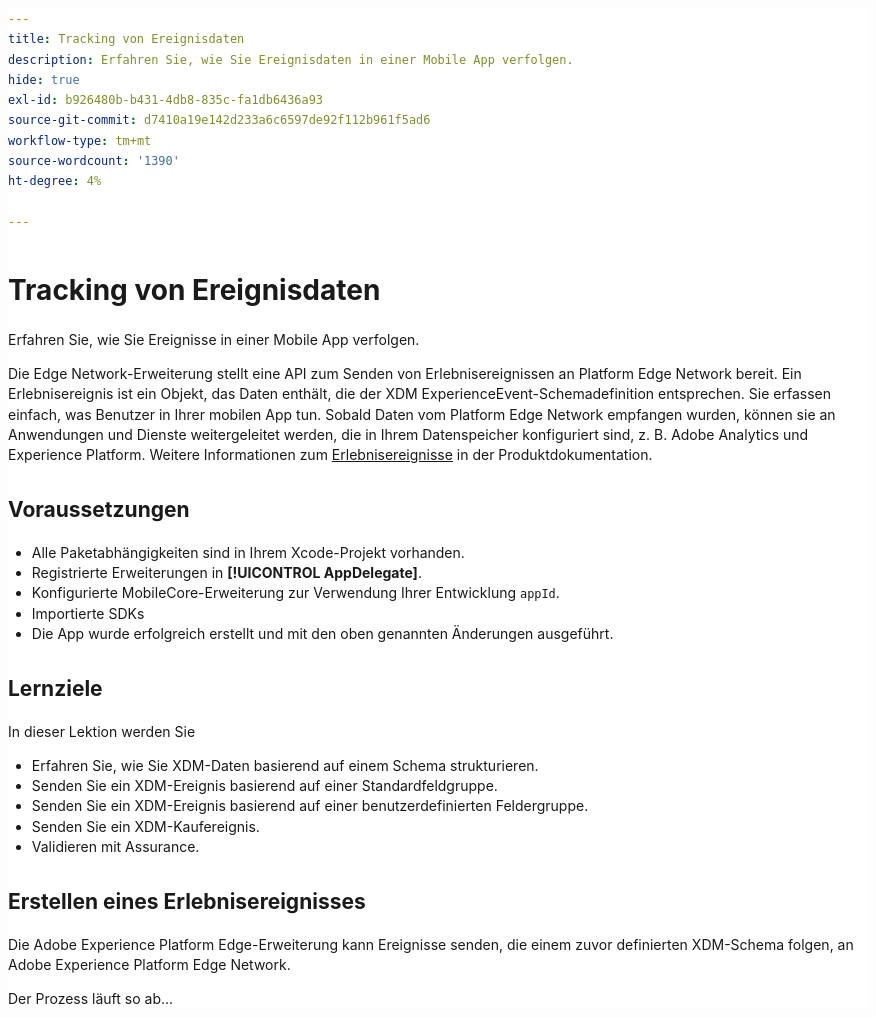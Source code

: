 ```yaml
---
title: Tracking von Ereignisdaten
description: Erfahren Sie, wie Sie Ereignisdaten in einer Mobile App verfolgen.
hide: true
exl-id: b926480b-b431-4db8-835c-fa1db6436a93
source-git-commit: d7410a19e142d233a6c6597de92f112b961f5ad6
workflow-type: tm+mt
source-wordcount: '1390'
ht-degree: 4%

---
```


# Tracking von Ereignisdaten

Erfahren Sie, wie Sie Ereignisse in einer Mobile App verfolgen.

Die Edge Network-Erweiterung stellt eine API zum Senden von Erlebnisereignissen an Platform Edge Network bereit. Ein Erlebnisereignis ist ein Objekt, das Daten enthält, die der XDM ExperienceEvent-Schemadefinition entsprechen. Sie erfassen einfach, was Benutzer in Ihrer mobilen App tun. Sobald Daten vom Platform Edge Network empfangen wurden, können sie an Anwendungen und Dienste weitergeleitet werden, die in Ihrem Datenspeicher konfiguriert sind, z. B. Adobe Analytics und Experience Platform. Weitere Informationen zum [Erlebnisereignisse](https://developer.adobe.com/client-sdks/documentation/getting-started/track-events/) in der Produktdokumentation.

## Voraussetzungen

* Alle Paketabhängigkeiten sind in Ihrem Xcode-Projekt vorhanden.
* Registrierte Erweiterungen in **[!UICONTROL AppDelegate]**.
* Konfigurierte MobileCore-Erweiterung zur Verwendung Ihrer Entwicklung `appId`.
* Importierte SDKs
* Die App wurde erfolgreich erstellt und mit den oben genannten Änderungen ausgeführt.

## Lernziele

In dieser Lektion werden Sie

* Erfahren Sie, wie Sie XDM-Daten basierend auf einem Schema strukturieren.
* Senden Sie ein XDM-Ereignis basierend auf einer Standardfeldgruppe.
* Senden Sie ein XDM-Ereignis basierend auf einer benutzerdefinierten Feldergruppe.
* Senden Sie ein XDM-Kaufereignis.
* Validieren mit Assurance.

## Erstellen eines Erlebnisereignisses

Die Adobe Experience Platform Edge-Erweiterung kann Ereignisse senden, die einem zuvor definierten XDM-Schema folgen, an Adobe Experience Platform Edge Network.

Der Prozess läuft so ab...
